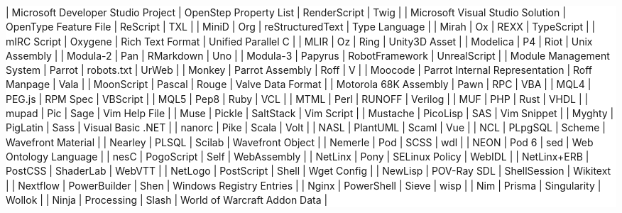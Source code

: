 | Microsoft Developer Studio Project    | OpenStep Property List            | RenderScript          | Twig                          |
| Microsoft Visual Studio Solution      | OpenType Feature File             | ReScript              | TXL                           |
| MiniD                                 | Org                               | reStructuredText      | Type Language                 |
| Mirah                                 | Ox                                | REXX                  | TypeScript                    |
| mIRC Script                           | Oxygene                           | Rich Text Format      | Unified Parallel C            |
| MLIR                                  | Oz                                | Ring                  | Unity3D Asset                 |
| Modelica                              | P4                                | Riot                  | Unix Assembly                 |
| Modula-2                              | Pan                               | RMarkdown             | Uno                           |
| Modula-3                              | Papyrus                           | RobotFramework        | UnrealScript                  |
| Module Management System              | Parrot                            | robots.txt            | UrWeb                         |
| Monkey                                | Parrot Assembly                   | Roff                  | V                             |
| Moocode                               | Parrot Internal Representation    | Roff Manpage          | Vala                          |
| MoonScript                            | Pascal                            | Rouge                 | Valve Data Format             |
| Motorola 68K Assembly                 | Pawn                              | RPC                   | VBA                           |
| MQL4                                  | PEG.js                            | RPM Spec              | VBScript                      |
| MQL5                                  | Pep8                              | Ruby                  | VCL                           |
| MTML                                  | Perl                              | RUNOFF                | Verilog                       |
| MUF                                   | PHP                               | Rust                  | VHDL                          |
| mupad                                 | Pic                               | Sage                  | Vim Help File                 |
| Muse                                  | Pickle                            | SaltStack             | Vim Script                    |
| Mustache                              | PicoLisp                          | SAS                   | Vim Snippet                   |
| Myghty                                | PigLatin                          | Sass                  | Visual Basic .NET             |
| nanorc                                | Pike                              | Scala                 | Volt                          |
| NASL                                  | PlantUML                          | Scaml                 | Vue                           |
| NCL                                   | PLpgSQL                           | Scheme                | Wavefront Material            |
| Nearley                               | PLSQL                             | Scilab                | Wavefront Object              |
| Nemerle                               | Pod                               | SCSS                  | wdl                           |
| NEON                                  | Pod 6                             | sed                   | Web Ontology Language         |
| nesC                                  | PogoScript                        | Self                  | WebAssembly                   |
| NetLinx                               | Pony                              | SELinux Policy        | WebIDL                        |
| NetLinx+ERB                           | PostCSS                           | ShaderLab             | WebVTT                        |
| NetLogo                               | PostScript                        | Shell                 | Wget Config                   |
| NewLisp                               | POV-Ray SDL                       | ShellSession          | Wikitext                      |
| Nextflow                              | PowerBuilder                      | Shen                  | Windows Registry Entries      |
| Nginx                                 | PowerShell                        | Sieve                 | wisp                          |
| Nim                                   | Prisma                            | Singularity           | Wollok                        |
| Ninja                                 | Processing                        | Slash                 | World of Warcraft Addon Data  |
